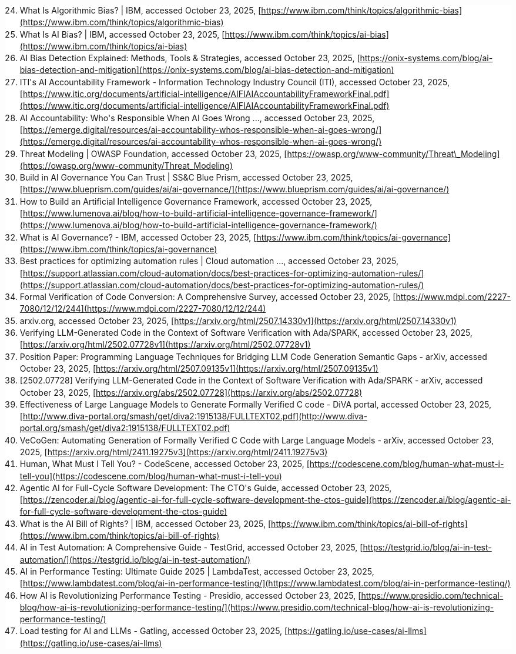 24. What Is Algorithmic Bias? | IBM, accessed October 23, 2025, [https://www.ibm.com/think/topics/algorithmic-bias](https://www.ibm.com/think/topics/algorithmic-bias)  
25. What Is AI Bias? | IBM, accessed October 23, 2025, [https://www.ibm.com/think/topics/ai-bias](https://www.ibm.com/think/topics/ai-bias)  
26. AI Bias Detection Explained: Methods, Tools & Strategies, accessed October 23, 2025, [https://onix-systems.com/blog/ai-bias-detection-and-mitigation](https://onix-systems.com/blog/ai-bias-detection-and-mitigation)  
27. ITI's AI Accountability Framework \- Information Technology Industry Council (ITI), accessed October 23, 2025, [https://www.itic.org/documents/artificial-intelligence/AIFIAIAccountabilityFrameworkFinal.pdf](https://www.itic.org/documents/artificial-intelligence/AIFIAIAccountabilityFrameworkFinal.pdf)  
28. AI Accountability: Who's Responsible When AI Goes Wrong ..., accessed October 23, 2025, [https://emerge.digital/resources/ai-accountability-whos-responsible-when-ai-goes-wrong/](https://emerge.digital/resources/ai-accountability-whos-responsible-when-ai-goes-wrong/)  
29. Threat Modeling | OWASP Foundation, accessed October 23, 2025, [https://owasp.org/www-community/Threat\_Modeling](https://owasp.org/www-community/Threat_Modeling)  
30. Build in AI Governance You Can Trust | SS\&C Blue Prism, accessed October 23, 2025, [https://www.blueprism.com/guides/ai/ai-governance/](https://www.blueprism.com/guides/ai/ai-governance/)  
31. How to Build an Artificial Intelligence Governance Framework, accessed October 23, 2025, [https://www.lumenova.ai/blog/how-to-build-artificial-intelligence-governance-framework/](https://www.lumenova.ai/blog/how-to-build-artificial-intelligence-governance-framework/)  
32. What is AI Governance? \- IBM, accessed October 23, 2025, [https://www.ibm.com/think/topics/ai-governance](https://www.ibm.com/think/topics/ai-governance)  
33. Best practices for optimizing automation rules | Cloud automation ..., accessed October 23, 2025, [https://support.atlassian.com/cloud-automation/docs/best-practices-for-optimizing-automation-rules/](https://support.atlassian.com/cloud-automation/docs/best-practices-for-optimizing-automation-rules/)  
34. Formal Verification of Code Conversion: A Comprehensive Survey, accessed October 23, 2025, [https://www.mdpi.com/2227-7080/12/12/244](https://www.mdpi.com/2227-7080/12/12/244)  
35. arxiv.org, accessed October 23, 2025, [https://arxiv.org/html/2507.14330v1](https://arxiv.org/html/2507.14330v1)  
36. Verifying LLM-Generated Code in the Context of Software Verification with Ada/SPARK, accessed October 23, 2025, [https://arxiv.org/html/2502.07728v1](https://arxiv.org/html/2502.07728v1)  
37. Position Paper: Programming Language Techniques for Bridging LLM Code Generation Semantic Gaps \- arXiv, accessed October 23, 2025, [https://arxiv.org/html/2507.09135v1](https://arxiv.org/html/2507.09135v1)  
38. \[2502.07728\] Verifying LLM-Generated Code in the Context of Software Verification with Ada/SPARK \- arXiv, accessed October 23, 2025, [https://arxiv.org/abs/2502.07728](https://arxiv.org/abs/2502.07728)  
39. Effectiveness of Large Language Models to Generate Formally Verified C code \- DiVA portal, accessed October 23, 2025, [http://www.diva-portal.org/smash/get/diva2:1915138/FULLTEXT02.pdf](http://www.diva-portal.org/smash/get/diva2:1915138/FULLTEXT02.pdf)  
40. VeCoGen: Automating Generation of Formally Verified C Code with Large Language Models \- arXiv, accessed October 23, 2025, [https://arxiv.org/html/2411.19275v3](https://arxiv.org/html/2411.19275v3)  
41. Human, What Must I Tell You? \- CodeScene, accessed October 23, 2025, [https://codescene.com/blog/human-what-must-i-tell-you](https://codescene.com/blog/human-what-must-i-tell-you)  
42. Agentic AI for Full-Cycle Software Development: The CTO's Guide, accessed October 23, 2025, [https://zencoder.ai/blog/agentic-ai-for-full-cycle-software-development-the-ctos-guide](https://zencoder.ai/blog/agentic-ai-for-full-cycle-software-development-the-ctos-guide)  
43. What is the AI Bill of Rights? | IBM, accessed October 23, 2025, [https://www.ibm.com/think/topics/ai-bill-of-rights](https://www.ibm.com/think/topics/ai-bill-of-rights)  
44. AI in Test Automation: A Comprehensive Guide \- TestGrid, accessed October 23, 2025, [https://testgrid.io/blog/ai-in-test-automation/](https://testgrid.io/blog/ai-in-test-automation/)  
45. AI in Performance Testing: Ultimate Guide 2025 | LambdaTest, accessed October 23, 2025, [https://www.lambdatest.com/blog/ai-in-performance-testing/](https://www.lambdatest.com/blog/ai-in-performance-testing/)  
46. How AI is Revolutionizing Performance Testing \- Presidio, accessed October 23, 2025, [https://www.presidio.com/technical-blog/how-ai-is-revolutionizing-performance-testing/](https://www.presidio.com/technical-blog/how-ai-is-revolutionizing-performance-testing/)  
47. Load testing for AI and LLMs \- Gatling, accessed October 23, 2025, [https://gatling.io/use-cases/ai-llms](https://gatling.io/use-cases/ai-llms)  